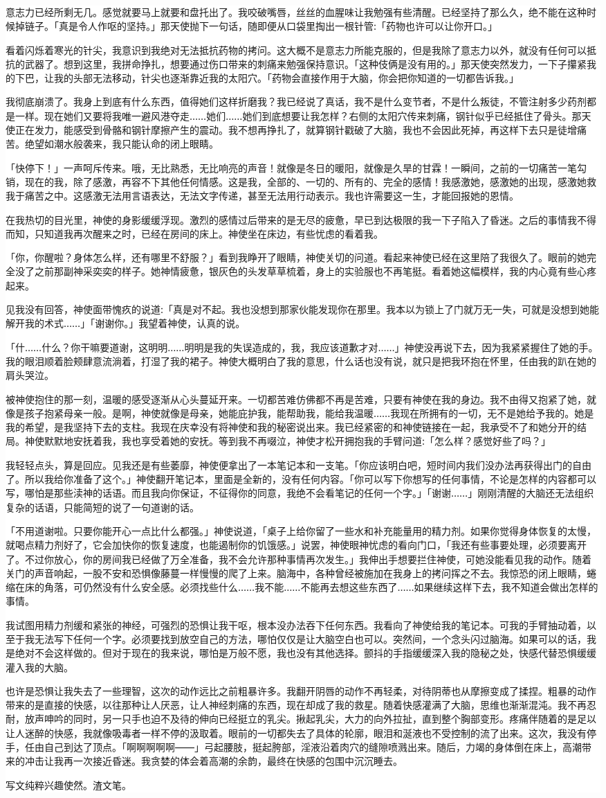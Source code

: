 意志力已经所剩无几。感觉就要马上就要和盘托出了。我咬破嘴唇，丝丝的血腥味让我勉强有些清醒。已经坚持了那么久，绝不能在这种时候掉链子。「真是令人作呕的坚持。」那天使抛下一句话，随即便从口袋里掏出一根针管:「药物也许可以让你开口。」

看着闪烁着寒光的针尖，我意识到我绝对无法抵抗药物的拷问。这大概不是意志力所能克服的，但是我除了意志力以外，就没有任何可以抵抗的武器了。想到这里，我拼命挣扎，想要通过伤口带来的刺痛来勉强保持意识。「这种伎俩是没有用的。」那天使突然发力，一下子攥紧我的下巴，让我的头部无法移动，针尖也逐渐靠近我的太阳穴。「药物会直接作用于大脑，你会把你知道的一切都告诉我。」

我彻底崩溃了。我身上到底有什么东西，值得她们这样折磨我？我已经说了真话，我不是什么变节者，不是什么叛徒，不管注射多少药剂都是一样。现在她们又要将我唯一避风港夺走……她们……她们到底想要让我怎样？右侧的太阳穴传来刺痛，钢针似乎已经抵住了骨头。那天使正在发力，能感受到骨骼和钢针摩擦产生的震动。我不想再挣扎了，就算钢针戳破了大脑，我也不会因此死掉，再这样下去只是徒增痛苦。绝望如潮水般袭来，我只能认命的闭上眼睛。

「快停下！」一声呵斥传来。哦，无比熟悉，无比响亮的声音！就像是冬日的暖阳，就像是久旱的甘霖！一瞬间，之前的一切痛苦一笔勾销，现在的我，除了感激，再容不下其他任何情感。这是我，全部的、一切的、所有的、完全的感情！我感激她，感激她的出现，感激她救我于痛苦之中。这感激无法用言语表达，无法文字传递，甚至无法用行动表示。我也许需要这一生，才能回报她的恩情。

在我热切的目光里，神使的身影缓缓浮现。激烈的感情过后带来的是无尽的疲惫，早已到达极限的我一下子陷入了昏迷。之后的事情我不得而知，只知道我再次醒来之时，已经在房间的床上。神使坐在床边，有些忧虑的看着我。

「你，你醒啦？身体怎么样，还有哪里不舒服？」看到我睁开了眼睛，神使关切的问道。看起来神使已经在这里陪了我很久了。眼前的她完全没了之前那副神采奕奕的样子。她神情疲惫，银灰色的头发草草梳着，身上的实验服也不再笔挺。看着她这幅模样，我的内心竟有些心疼起来。

见我没有回答，神使面带愧疚的说道:「真是对不起。我也没想到那家伙能发现你在那里。我本以为锁上了门就万无一失，可就是没想到她能解开我的术式……」「谢谢你。」我望着神使，认真的说。

「什……什么？你干嘛要道谢，这明明……明明是我的失误造成的，我，我应该道歉才对……」神使没再说下去，因为我紧紧握住了她的手。我的眼泪顺着脸颊肆意流淌着，打湿了我的裙子。神使大概明白了我的意思，什么话也没有说，就只是把我环抱在怀里，任由我的趴在她的肩头哭泣。

被神使抱住的那一刻，温暖的感受逐渐从心头蔓延开来。一切都苦难仿佛都不再是苦难，只要有神使在我的身边。我不由得又抱紧了她，就像是孩子抱紧母亲一般。是啊，神使就像是母亲，她能庇护我，能帮助我，能给我温暖……我现在所拥有的一切，无不是她给予我的。她是我的希望，是我坚持下去的支柱。我现在庆幸没有将神使和我的秘密说出来。我已经紧密的和神使链接在一起，我承受不了和她分开的结局。神使默默地安抚着我，我也享受着她的安抚。等到我不再啜泣，神使才松开拥抱我的手臂问道:「怎么样？感觉好些了吗？」

我轻轻点头，算是回应。见我还是有些萎靡，神使便拿出了一本笔记本和一支笔。「你应该明白吧，短时间内我们没办法再获得出门的自由了。所以我给你准备了这个。」神使翻开笔记本，里面是全新的，没有任何内容。「你可以写下你想写的任何事情，不论是怎样的内容都可以写，哪怕是那些渎神的话语。而且我向你保证，不征得你的同意，我绝不会看笔记的任何一个字。」「谢谢……」刚刚清醒的大脑还无法组织复杂的话语，只能简短的说了一句道谢的话。

「不用道谢啦。只要你能开心一点比什么都强。」神使说道，「桌子上给你留了一些水和补充能量用的精力剂。如果你觉得身体恢复的太慢，就喝点精力剂好了，它会加快你的恢复速度，也能遏制你的饥饿感。」说罢，神使眼神忧虑的看向门口，「我还有些事要处理，必须要离开了。不过你放心，你的房间我已经做了万全准备，我不会允许那种事情再次发生。」我伸出手想要拦住神使，可她没能看见我的动作。随着关门的声音响起，一股不安和恐惧像藤蔓一样慢慢的爬了上来。脑海中，各种曾经被施加在我身上的拷问挥之不去。我惊恐的闭上眼睛，蜷缩在床的角落，可仍然没有什么安全感。必须找些什么……我不能……不能再去想这些东西了……如果继续这样下去，我不知道会做出怎样的事情。

我试图用精力剂缓和紧张的神经，可强烈的恐惧让我干呕，根本没办法吞下任何东西。我看向了神使给我的笔记本。可我的手臂抽动着，以至于我无法写下任何一个字。必须要找到放空自己的方法，哪怕仅仅是让大脑空白也可以。突然间，一个念头闪过脑海。如果可以的话，我是绝对不会这样做的。但对于现在的我来说，哪怕是万般不愿，我也没有其他选择。颤抖的手指缓缓深入我的隐秘之处，快感代替恐惧缓缓灌入我的大脑。

也许是恐惧让我失去了一些理智，这次的动作远比之前粗暴许多。我翻开阴唇的动作不再轻柔，对待阴蒂也从摩擦变成了揉捏。粗暴的动作带来的是直接的快感，以往那种让人厌恶，让人神经刺痛的东西，现在却成了我的救星。随着快感灌满了大脑，思维也渐渐混沌。我不再忍耐，放声呻吟的同时，另一只手也迫不及待的伸向已经挺立的乳尖。揪起乳尖，大力的向外拉扯，直到整个胸部变形。疼痛伴随着的是足以让人迷醉的快感，我就像吸毒者一样不停的汲取着。眼前的一切都失去了具体的轮廓，眼泪和涎液也不受控制的流了出来。这次，我没有停手，任由自己到达了顶点。「啊啊啊啊啊——」弓起腰肢，挺起胯部，淫液沿着肉穴的缝隙喷溅出来。随后，力竭的身体倒在床上，高潮带来的冲击让我再一次接近昏迷。我贪婪的体会着高潮的余韵，最终在快感的包围中沉沉睡去。

写文纯粹兴趣使然。渣文笔。